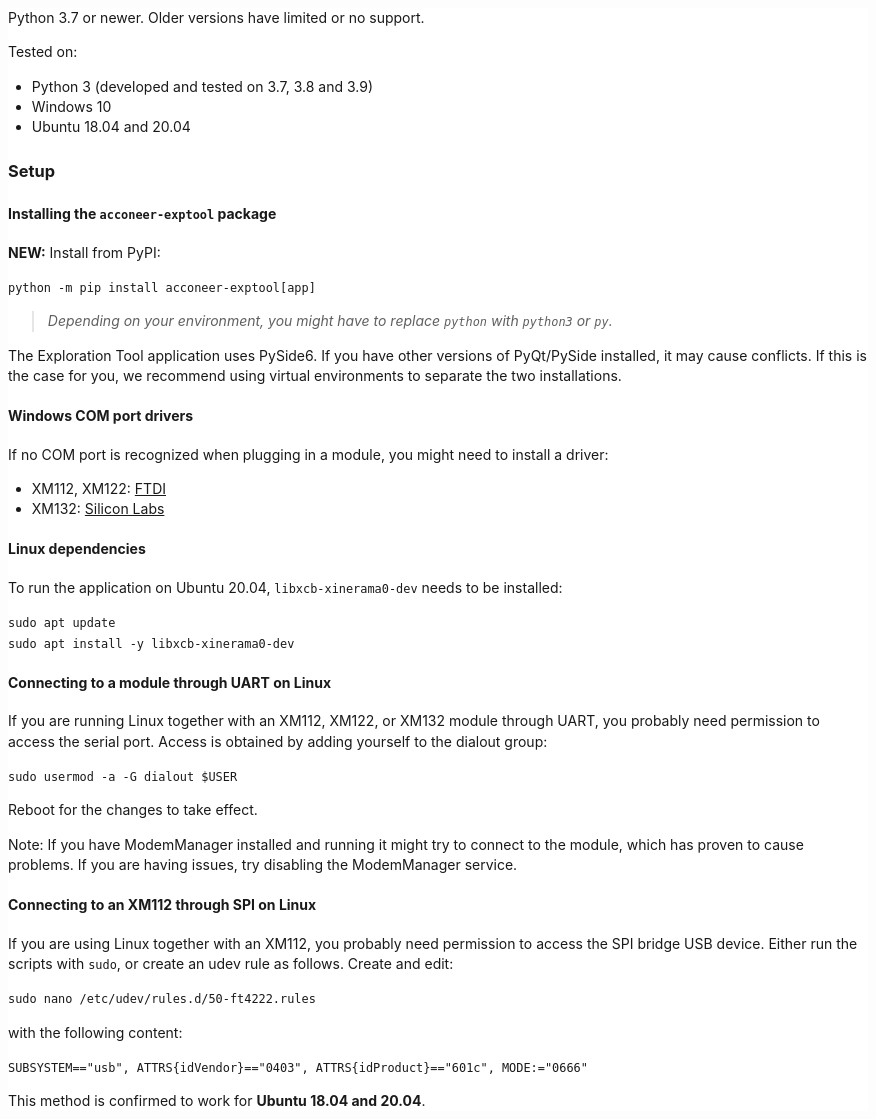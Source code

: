 Python 3.7 or newer. Older versions have limited or no support.

Tested on:

* Python 3 (developed and tested on 3.7, 3.8 and 3.9)
* Windows 10
* Ubuntu 18.04 and 20.04

### Setup

#### Installing the `acconeer-exptool` package

**NEW:** Install from PyPI:
```
python -m pip install acconeer-exptool[app]
```
> *Depending on your environment, you might have to replace `python` with `python3` or `py`.*

The Exploration Tool application uses PySide6.
If you have other versions of PyQt/PySide installed, it may cause conflicts.
If this is the case for you, we recommend using virtual environments to separate the two installations.

#### Windows COM port drivers

If no COM port is recognized when plugging in a module, you might need to install a driver:

* XM112, XM122: [FTDI](https://ftdichip.com/drivers/vcp-drivers/)
* XM132: [Silicon Labs](https://www.silabs.com/developers/usb-to-uart-bridge-vcp-drivers)

#### Linux dependencies

To run the application on Ubuntu 20.04, `libxcb-xinerama0-dev` needs to be installed:
```
sudo apt update
sudo apt install -y libxcb-xinerama0-dev
```

#### Connecting to a module through UART on Linux

If you are running Linux together with an XM112, XM122, or XM132 module through UART, you probably need permission to access the serial port. Access is obtained by adding yourself to the dialout group:
```
sudo usermod -a -G dialout $USER
```
Reboot for the changes to take effect.

Note: If you have ModemManager installed and running it might try to connect to the module, which has proven to cause problems. If you are having issues, try disabling the ModemManager service.

#### Connecting to an XM112 through SPI on Linux

If you are using Linux together with an XM112, you probably need permission to access the SPI bridge USB device. Either run the scripts with `sudo`, or create an udev rule as follows. Create and edit:
```
sudo nano /etc/udev/rules.d/50-ft4222.rules
```
with the following content:
```
SUBSYSTEM=="usb", ATTRS{idVendor}=="0403", ATTRS{idProduct}=="601c", MODE:="0666"
```
This method is confirmed to work for **Ubuntu 18.04 and 20.04**.
